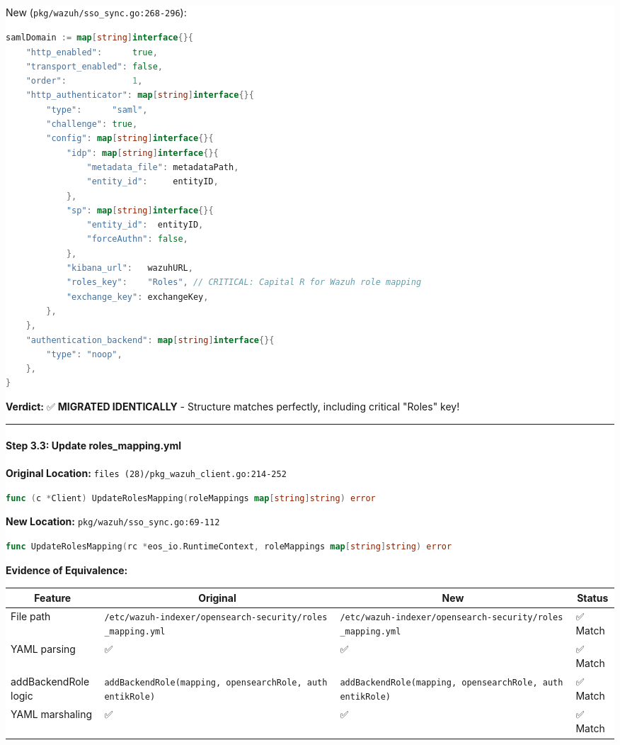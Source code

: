 ```go
```

New (`pkg/wazuh/sso_sync.go:268-296`):
```go
samlDomain := map[string]interface{}{
    "http_enabled":      true,
    "transport_enabled": false,
    "order":             1,
    "http_authenticator": map[string]interface{}{
        "type":      "saml",
        "challenge": true,
        "config": map[string]interface{}{
            "idp": map[string]interface{}{
                "metadata_file": metadataPath,
                "entity_id":     entityID,
            },
            "sp": map[string]interface{}{
                "entity_id":  entityID,
                "forceAuthn": false,
            },
            "kibana_url":   wazuhURL,
            "roles_key":    "Roles", // CRITICAL: Capital R for Wazuh role mapping
            "exchange_key": exchangeKey,
        },
    },
    "authentication_backend": map[string]interface{}{
        "type": "noop",
    },
}
```

**Verdict:** ✅ **MIGRATED IDENTICALLY** - Structure matches perfectly, including critical "Roles" key!

---

#### Step 3.3: Update roles_mapping.yml

**Original Location:** `files (28)/pkg_wazuh_client.go:214-252`
```go
func (c *Client) UpdateRolesMapping(roleMappings map[string]string) error
```

**New Location:** `pkg/wazuh/sso_sync.go:69-112`
```go
func UpdateRolesMapping(rc *eos_io.RuntimeContext, roleMappings map[string]string) error
```

**Evidence of Equivalence:**

| Feature | Original | New | Status |
|---------|----------|-----|--------|
| File path | `/etc/wazuh-indexer/opensearch-security/roles_mapping.yml` | `/etc/wazuh-indexer/opensearch-security/roles_mapping.yml` | ✅ Match |
| YAML parsing | ✅ | ✅ | ✅ Match |
| addBackendRole logic | `addBackendRole(mapping, opensearchRole, authentikRole)` | `addBackendRole(mapping, opensearchRole, authentikRole)` | ✅ Match |
| YAML marshaling | ✅ | ✅ | ✅ Match |
